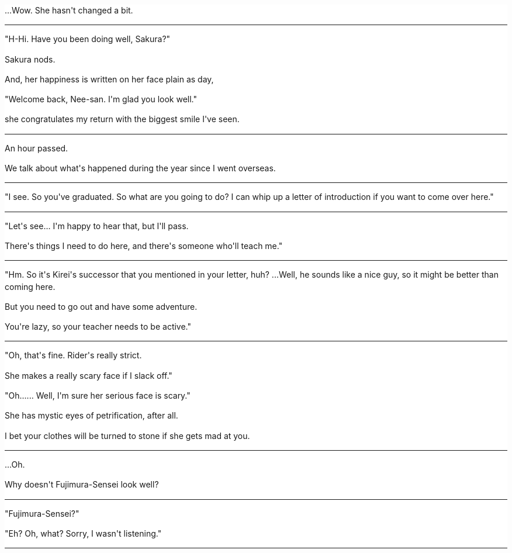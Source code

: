 ...Wow. She hasn't changed a bit.  
  
---  
  
"H-Hi. Have you been doing well, Sakura?"  
  
Sakura nods.  
  
And, her happiness is written on her face plain as day,  
  
"Welcome back, Nee-san. I'm glad you look well."  
  
she congratulates my return with the biggest smile I've seen.  
  
---  
  
An hour passed.  
  
We talk about what's happened during the year since I went overseas.  
  
---  
  
"I see. So you've graduated. So what are you going to do? I can whip up a letter of introduction if you want to come over here."  
  
---  
  
"Let's see... I'm happy to hear that, but I'll pass.  
  
There's things I need to do here, and there's someone who'll teach me."  
  
---  
  
"Hm. So it's Kirei's successor that you mentioned in your letter, huh? ...Well, he sounds like a nice guy, so it might be better than coming here.  
  
But you need to go out and have some adventure.  
  
You're lazy, so your teacher needs to be active."  
  
---  
  
"Oh, that's fine. Rider's really strict.  
  
She makes a really scary face if I slack off."  
  
"Oh...... Well, I'm sure her serious face is scary."  
  
She has mystic eyes of petrification, after all.  
  
I bet your clothes will be turned to stone if she gets mad at you.  
  
---  
  
...Oh.  
  
Why doesn't Fujimura-Sensei look well?  
  
---  
  
"Fujimura-Sensei?"  
  
"Eh? Oh, what? Sorry, I wasn't listening."  
  
---  